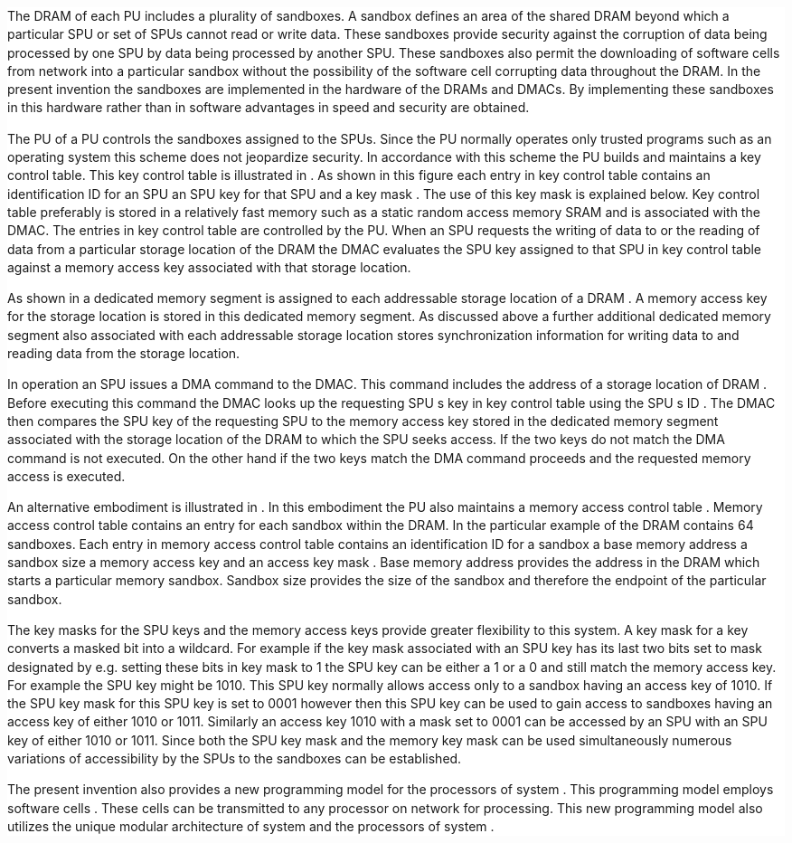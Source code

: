 The DRAM of each PU includes a plurality of sandboxes. A sandbox defines an area of the shared DRAM beyond which a particular SPU or set of SPUs cannot read or write data. These sandboxes provide security against the corruption of data being processed by one SPU by data being processed by another SPU. These sandboxes also permit the downloading of software cells from network into a particular sandbox without the possibility of the software cell corrupting data throughout the DRAM. In the present invention the sandboxes are implemented in the hardware of the DRAMs and DMACs. By implementing these sandboxes in this hardware rather than in software advantages in speed and security are obtained.

The PU of a PU controls the sandboxes assigned to the SPUs. Since the PU normally operates only trusted programs such as an operating system this scheme does not jeopardize security. In accordance with this scheme the PU builds and maintains a key control table. This key control table is illustrated in . As shown in this figure each entry in key control table contains an identification ID for an SPU an SPU key for that SPU and a key mask . The use of this key mask is explained below. Key control table preferably is stored in a relatively fast memory such as a static random access memory SRAM and is associated with the DMAC. The entries in key control table are controlled by the PU. When an SPU requests the writing of data to or the reading of data from a particular storage location of the DRAM the DMAC evaluates the SPU key assigned to that SPU in key control table against a memory access key associated with that storage location.

As shown in a dedicated memory segment is assigned to each addressable storage location of a DRAM . A memory access key for the storage location is stored in this dedicated memory segment. As discussed above a further additional dedicated memory segment also associated with each addressable storage location stores synchronization information for writing data to and reading data from the storage location.

In operation an SPU issues a DMA command to the DMAC. This command includes the address of a storage location of DRAM . Before executing this command the DMAC looks up the requesting SPU s key in key control table using the SPU s ID . The DMAC then compares the SPU key of the requesting SPU to the memory access key stored in the dedicated memory segment associated with the storage location of the DRAM to which the SPU seeks access. If the two keys do not match the DMA command is not executed. On the other hand if the two keys match the DMA command proceeds and the requested memory access is executed.

An alternative embodiment is illustrated in . In this embodiment the PU also maintains a memory access control table . Memory access control table contains an entry for each sandbox within the DRAM. In the particular example of the DRAM contains 64 sandboxes. Each entry in memory access control table contains an identification ID for a sandbox a base memory address a sandbox size a memory access key and an access key mask . Base memory address provides the address in the DRAM which starts a particular memory sandbox. Sandbox size provides the size of the sandbox and therefore the endpoint of the particular sandbox.

The key masks for the SPU keys and the memory access keys provide greater flexibility to this system. A key mask for a key converts a masked bit into a wildcard. For example if the key mask associated with an SPU key has its last two bits set to mask designated by e.g. setting these bits in key mask to 1 the SPU key can be either a 1 or a 0 and still match the memory access key. For example the SPU key might be 1010. This SPU key normally allows access only to a sandbox having an access key of 1010. If the SPU key mask for this SPU key is set to 0001 however then this SPU key can be used to gain access to sandboxes having an access key of either 1010 or 1011. Similarly an access key 1010 with a mask set to 0001 can be accessed by an SPU with an SPU key of either 1010 or 1011. Since both the SPU key mask and the memory key mask can be used simultaneously numerous variations of accessibility by the SPUs to the sandboxes can be established.

The present invention also provides a new programming model for the processors of system . This programming model employs software cells . These cells can be transmitted to any processor on network for processing. This new programming model also utilizes the unique modular architecture of system and the processors of system .
